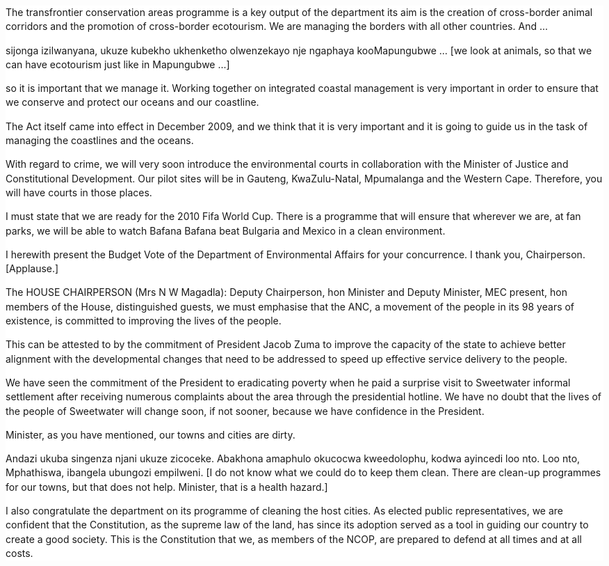 The transfrontier conservation areas programme is a key output of the
department its aim is the creation of cross-border animal corridors and the
promotion of cross-border ecotourism. We are managing the borders with all
other countries. And ...

sijonga izilwanyana, ukuze kubekho ukhenketho olwenzekayo nje ngaphaya
kooMapungubwe ... [we look at animals, so that we can have ecotourism just
like in Mapungubwe ...]

so it is important that we manage it. Working together on integrated
coastal management is very important in order to ensure that we conserve
and protect our oceans and our coastline.

The Act itself came into effect in December 2009, and we think that it is
very important and it is going to guide us in the task of managing the
coastlines and the oceans.

With regard to crime, we will very soon introduce the environmental courts
in collaboration with the Minister of Justice and Constitutional
Development. Our pilot sites will be in Gauteng, KwaZulu-Natal, Mpumalanga
and the Western Cape. Therefore, you will have courts in those places.

I must state that we are ready for the 2010 Fifa World Cup. There is a
programme that will ensure that wherever we are, at fan parks, we will be
able to watch Bafana Bafana beat Bulgaria and Mexico in a clean
environment.

I herewith present the Budget Vote of the Department of Environmental
Affairs for your concurrence. I thank you, Chairperson. [Applause.]

The HOUSE CHAIRPERSON (Mrs N W Magadla): Deputy Chairperson, hon Minister
and Deputy Minister, MEC present, hon members of the House, distinguished
guests, we must emphasise that the ANC, a movement of the people in its 98
years of existence, is committed to improving the lives of the people.

This can be attested to by the commitment of President Jacob Zuma to
improve the capacity of the state to achieve better alignment with the
developmental changes that need to be addressed to speed up effective
service delivery to the people.

We have seen the commitment of the President to eradicating poverty when he
paid a surprise visit to Sweetwater informal settlement after receiving
numerous complaints about the area through the presidential hotline. We
have no doubt that the lives of the people of Sweetwater will change soon,
if not sooner, because we have confidence in the President.

Minister, as you have mentioned, our towns and cities are dirty.

Andazi ukuba singenza njani ukuze zicoceke. Abakhona amaphulo okucocwa
kweedolophu, kodwa ayincedi loo nto. Loo nto, Mphathiswa, ibangela ubungozi
empilweni. [I do not know what we could do to keep them clean. There are
clean-up programmes for our towns, but that does not help. Minister, that
is a health hazard.]

I also congratulate the department on its programme of cleaning the host
cities. As elected public representatives, we are confident that the
Constitution, as the supreme law of the land, has since its adoption served
as a tool in guiding our country to create a good society. This is the
Constitution that we, as members of the NCOP, are prepared to defend at all
times and at all costs.
